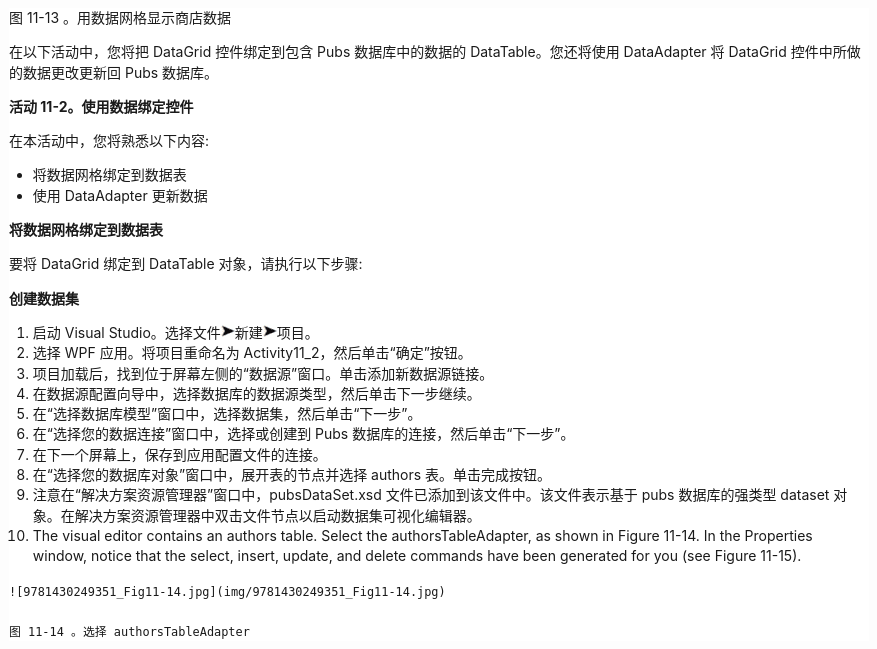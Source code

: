 图 11-13 。用数据网格显示商店数据

在以下活动中，您将把 DataGrid 控件绑定到包含 Pubs 数据库中的数据的 DataTable。您还将使用 DataAdapter 将 DataGrid 控件中所做的数据更改更新回 Pubs 数据库。

**活动 11-2。使用数据绑定控件**

在本活动中，您将熟悉以下内容:

*   将数据网格绑定到数据表
*   使用 DataAdapter 更新数据

**将数据网格绑定到数据表**

要将 DataGrid 绑定到 DataTable 对象，请执行以下步骤:

**创建数据集**

1.  启动 Visual Studio。选择文件![image](img/arrow.jpg)新建![image](img/arrow.jpg)项目。
2.  选择 WPF 应用。将项目重命名为 Activity11_2，然后单击“确定”按钮。
3.  项目加载后，找到位于屏幕左侧的“数据源”窗口。单击添加新数据源链接。
4.  在数据源配置向导中，选择数据库的数据源类型，然后单击下一步继续。
5.  在“选择数据库模型”窗口中，选择数据集，然后单击“下一步”。
6.  在“选择您的数据连接”窗口中，选择或创建到 Pubs 数据库的连接，然后单击“下一步”。
7.  在下一个屏幕上，保存到应用配置文件的连接。
8.  在“选择您的数据库对象”窗口中，展开表的节点并选择 authors 表。单击完成按钮。
9.  注意在“解决方案资源管理器”窗口中，pubsDataSet.xsd 文件已添加到该文件中。该文件表示基于 pubs 数据库的强类型 dataset 对象。在解决方案资源管理器中双击文件节点以启动数据集可视化编辑器。
10.  The visual editor contains an authors table. Select the authorsTableAdapter, as shown in Figure 11-14. In the Properties window, notice that the select, insert, update, and delete commands have been generated for you (see Figure 11-15).

    ![9781430249351_Fig11-14.jpg](img/9781430249351_Fig11-14.jpg)

    图 11-14 。选择 authorsTableAdapter
